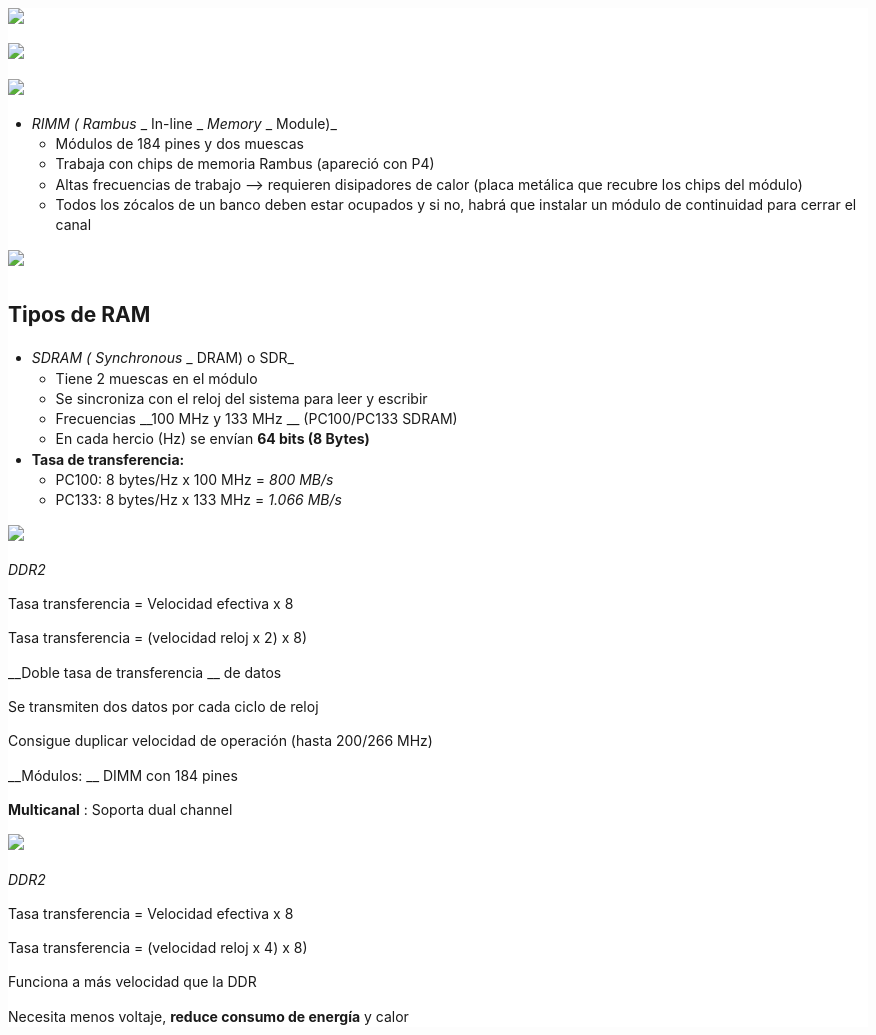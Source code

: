 ![](img%5C34%20Memoria%20RAM36.jpg)

![](img%5C34%20Memoria%20RAM37.png)

![](img%5C34%20Memoria%20RAM38.png)

* _RIMM \(_  _Rambus_  _ In\-line _  _Memory_  _ Module\)_
  * Módulos de 184 pines y dos muescas
  * Trabaja con chips de memoria Rambus \(apareció con P4\)
  * Altas frecuencias de trabajo —> requieren disipadores de calor \(placa metálica que recubre los chips del módulo\)
  * Todos los zócalos de un banco deben estar ocupados y si no\, habrá que instalar un módulo de continuidad para cerrar el canal

![](img%5C34%20Memoria%20RAM39.png)

## Tipos de RAM

* _SDRAM \(_  _Synchronous_  _ DRAM\) o SDR_
  * Tiene 2 muescas en el módulo
  * Se sincroniza con el reloj del sistema para leer y escribir
  * Frecuencias  __100 MHz y 133 MHz __ \(PC100/PC133 SDRAM\)
  * En cada hercio \(Hz\) se envían  __64 bits \(8 Bytes\)__
* __Tasa de transferencia:__
  * PC100: 8 bytes/Hz x 100 MHz =  _800 MB/s_
  * PC133: 8 bytes/Hz x 133 MHz =  _1\.066 MB/s_

![](img%5C34%20Memoria%20RAM40.jpg)

_DDR2_

Tasa transferencia = Velocidad efectiva x  8

Tasa transferencia = \(velocidad reloj x 2\) x 8\)

__Doble tasa de transferencia __ de datos

Se transmiten dos datos por cada ciclo de reloj

Consigue duplicar velocidad de operación \(hasta 200/266 MHz\)

__Módulos: __ DIMM con 184 pines

__Multicanal__ : Soporta dual channel

![](img%5C34%20Memoria%20RAM41.png)

_DDR2_

Tasa transferencia = Velocidad efectiva x  8

Tasa transferencia = \(velocidad reloj x 4\) x 8\)

Funciona a más velocidad que la DDR

Necesita menos voltaje\,  __reduce consumo de energía__  y  calor
